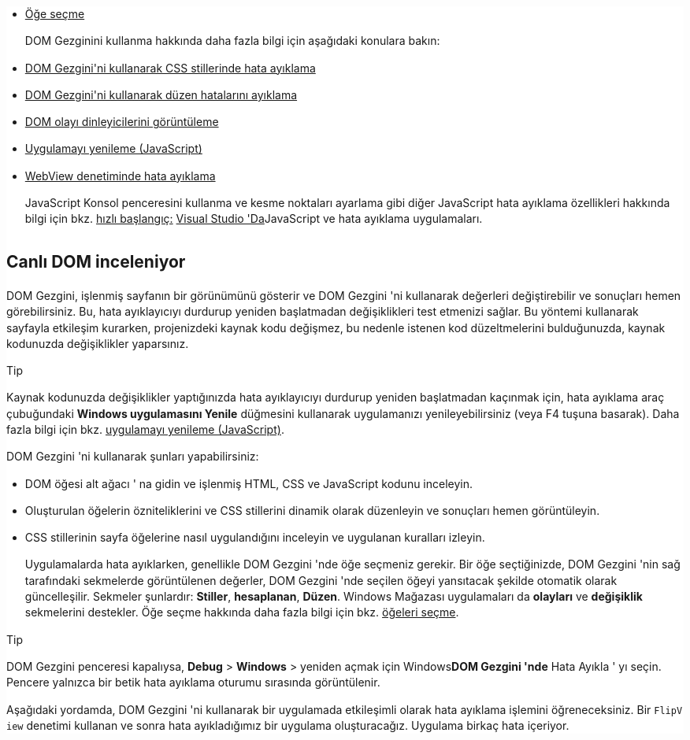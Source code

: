 - [Öğe seçme](#SelectingElements)  
  
  DOM Gezginini kullanma hakkında daha fazla bilgi için aşağıdaki konulara bakın:  
  
- [DOM Gezgini'ni kullanarak CSS stillerinde hata ayıklama](../debugger/debug-css-styles-using-dom-explorer.md)  
  
- [DOM Gezgini'ni kullanarak düzen hatalarını ayıklama](../debugger/debug-layout-using-dom-explorer.md)  
  
- [DOM olayı dinleyicilerini görüntüleme](../debugger/view-dom-event-listeners.md)  
  
- [Uygulamayı yenileme (JavaScript)](../debugger/refresh-an-app-javascript.md)  
  
- [WebView denetiminde hata ayıklama](../debugger/debug-a-webview-control.md)  
  
  JavaScript Konsol penceresini kullanma ve kesme noktaları ayarlama gibi diğer JavaScript hata ayıklama özellikleri hakkında bilgi için bkz. [hızlı başlangıç:](../debugger/quickstart-debug-javascript-using-the-console.md) [Visual Studio 'Da](../debugger/debug-store-apps-in-visual-studio.md)JavaScript ve hata ayıklama uygulamaları.  
  
## <a name="inspecting-the-live-dom"></a><a name="InspectingDOM"></a> Canlı DOM inceleniyor  
 DOM Gezgini, işlenmiş sayfanın bir görünümünü gösterir ve DOM Gezgini 'ni kullanarak değerleri değiştirebilir ve sonuçları hemen görebilirsiniz. Bu, hata ayıklayıcıyı durdurup yeniden başlatmadan değişiklikleri test etmenizi sağlar. Bu yöntemi kullanarak sayfayla etkileşim kurarken, projenizdeki kaynak kodu değişmez, bu nedenle istenen kod düzeltmelerini bulduğunuzda, kaynak kodunuzda değişiklikler yaparsınız.  
  
> [!TIP]
> Kaynak kodunuzda değişiklikler yaptığınızda hata ayıklayıcıyı durdurup yeniden başlatmadan kaçınmak için, hata ayıklama araç çubuğundaki **Windows uygulamasını Yenile** düğmesini kullanarak uygulamanızı yenileyebilirsiniz (veya F4 tuşuna basarak). Daha fazla bilgi için bkz. [uygulamayı yenileme (JavaScript)](../debugger/refresh-an-app-javascript.md).  
  
 DOM Gezgini 'ni kullanarak şunları yapabilirsiniz:  
  
- DOM öğesi alt ağacı ' na gidin ve işlenmiş HTML, CSS ve JavaScript kodunu inceleyin.  
  
- Oluşturulan öğelerin özniteliklerini ve CSS stillerini dinamik olarak düzenleyin ve sonuçları hemen görüntüleyin.  
  
- CSS stillerinin sayfa öğelerine nasıl uygulandığını inceleyin ve uygulanan kuralları izleyin.  
  
  Uygulamalarda hata ayıklarken, genellikle DOM Gezgini 'nde öğe seçmeniz gerekir. Bir öğe seçtiğinizde, DOM Gezgini 'nin sağ tarafındaki sekmelerde görüntülenen değerler, DOM Gezgini 'nde seçilen öğeyi yansıtacak şekilde otomatik olarak güncelleşilir. Sekmeler şunlardır: **Stiller**, **hesaplanan**, **Düzen**. Windows Mağazası uygulamaları da **olayları** ve **değişiklik** sekmelerini destekler. Öğe seçme hakkında daha fazla bilgi için bkz. [öğeleri seçme](#SelectingElements).  
  
> [!TIP]
> DOM Gezgini penceresi kapalıysa, **Debug** > **Windows**  >  yeniden açmak için Windows**DOM Gezgini 'nde** Hata Ayıkla ' yı seçin. Pencere yalnızca bir betik hata ayıklama oturumu sırasında görüntülenir.  
  
 Aşağıdaki yordamda, DOM Gezgini 'ni kullanarak bir uygulamada etkileşimli olarak hata ayıklama işlemini öğreneceksiniz. Bir `FlipView` denetimi kullanan ve sonra hata ayıkladığımız bir uygulama oluşturacağız. Uygulama birkaç hata içeriyor.  
  